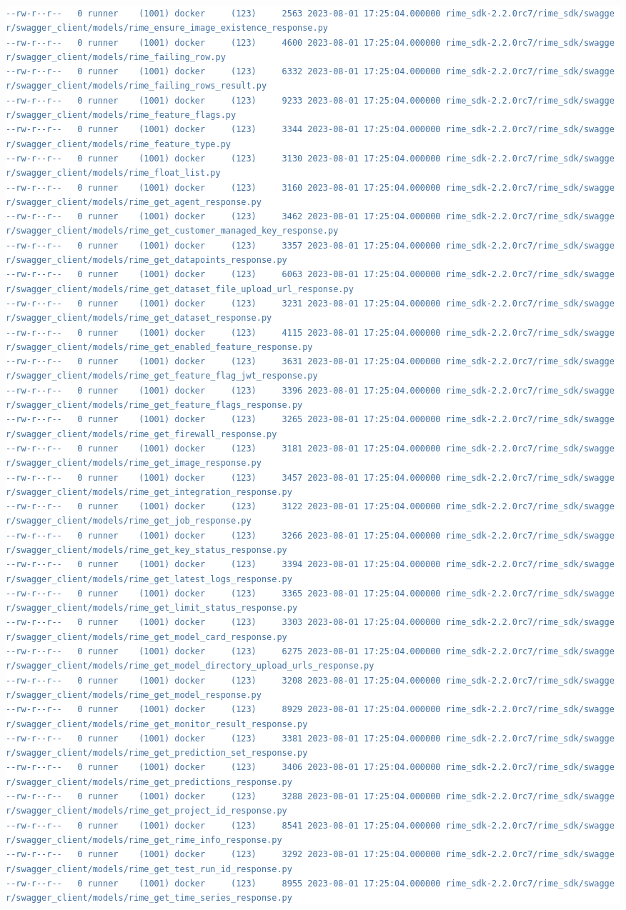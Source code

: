 ```diff
--rw-r--r--   0 runner    (1001) docker     (123)     2563 2023-08-01 17:25:04.000000 rime_sdk-2.2.0rc7/rime_sdk/swagger/swagger_client/models/rime_ensure_image_existence_response.py
--rw-r--r--   0 runner    (1001) docker     (123)     4600 2023-08-01 17:25:04.000000 rime_sdk-2.2.0rc7/rime_sdk/swagger/swagger_client/models/rime_failing_row.py
--rw-r--r--   0 runner    (1001) docker     (123)     6332 2023-08-01 17:25:04.000000 rime_sdk-2.2.0rc7/rime_sdk/swagger/swagger_client/models/rime_failing_rows_result.py
--rw-r--r--   0 runner    (1001) docker     (123)     9233 2023-08-01 17:25:04.000000 rime_sdk-2.2.0rc7/rime_sdk/swagger/swagger_client/models/rime_feature_flags.py
--rw-r--r--   0 runner    (1001) docker     (123)     3344 2023-08-01 17:25:04.000000 rime_sdk-2.2.0rc7/rime_sdk/swagger/swagger_client/models/rime_feature_type.py
--rw-r--r--   0 runner    (1001) docker     (123)     3130 2023-08-01 17:25:04.000000 rime_sdk-2.2.0rc7/rime_sdk/swagger/swagger_client/models/rime_float_list.py
--rw-r--r--   0 runner    (1001) docker     (123)     3160 2023-08-01 17:25:04.000000 rime_sdk-2.2.0rc7/rime_sdk/swagger/swagger_client/models/rime_get_agent_response.py
--rw-r--r--   0 runner    (1001) docker     (123)     3462 2023-08-01 17:25:04.000000 rime_sdk-2.2.0rc7/rime_sdk/swagger/swagger_client/models/rime_get_customer_managed_key_response.py
--rw-r--r--   0 runner    (1001) docker     (123)     3357 2023-08-01 17:25:04.000000 rime_sdk-2.2.0rc7/rime_sdk/swagger/swagger_client/models/rime_get_datapoints_response.py
--rw-r--r--   0 runner    (1001) docker     (123)     6063 2023-08-01 17:25:04.000000 rime_sdk-2.2.0rc7/rime_sdk/swagger/swagger_client/models/rime_get_dataset_file_upload_url_response.py
--rw-r--r--   0 runner    (1001) docker     (123)     3231 2023-08-01 17:25:04.000000 rime_sdk-2.2.0rc7/rime_sdk/swagger/swagger_client/models/rime_get_dataset_response.py
--rw-r--r--   0 runner    (1001) docker     (123)     4115 2023-08-01 17:25:04.000000 rime_sdk-2.2.0rc7/rime_sdk/swagger/swagger_client/models/rime_get_enabled_feature_response.py
--rw-r--r--   0 runner    (1001) docker     (123)     3631 2023-08-01 17:25:04.000000 rime_sdk-2.2.0rc7/rime_sdk/swagger/swagger_client/models/rime_get_feature_flag_jwt_response.py
--rw-r--r--   0 runner    (1001) docker     (123)     3396 2023-08-01 17:25:04.000000 rime_sdk-2.2.0rc7/rime_sdk/swagger/swagger_client/models/rime_get_feature_flags_response.py
--rw-r--r--   0 runner    (1001) docker     (123)     3265 2023-08-01 17:25:04.000000 rime_sdk-2.2.0rc7/rime_sdk/swagger/swagger_client/models/rime_get_firewall_response.py
--rw-r--r--   0 runner    (1001) docker     (123)     3181 2023-08-01 17:25:04.000000 rime_sdk-2.2.0rc7/rime_sdk/swagger/swagger_client/models/rime_get_image_response.py
--rw-r--r--   0 runner    (1001) docker     (123)     3457 2023-08-01 17:25:04.000000 rime_sdk-2.2.0rc7/rime_sdk/swagger/swagger_client/models/rime_get_integration_response.py
--rw-r--r--   0 runner    (1001) docker     (123)     3122 2023-08-01 17:25:04.000000 rime_sdk-2.2.0rc7/rime_sdk/swagger/swagger_client/models/rime_get_job_response.py
--rw-r--r--   0 runner    (1001) docker     (123)     3266 2023-08-01 17:25:04.000000 rime_sdk-2.2.0rc7/rime_sdk/swagger/swagger_client/models/rime_get_key_status_response.py
--rw-r--r--   0 runner    (1001) docker     (123)     3394 2023-08-01 17:25:04.000000 rime_sdk-2.2.0rc7/rime_sdk/swagger/swagger_client/models/rime_get_latest_logs_response.py
--rw-r--r--   0 runner    (1001) docker     (123)     3365 2023-08-01 17:25:04.000000 rime_sdk-2.2.0rc7/rime_sdk/swagger/swagger_client/models/rime_get_limit_status_response.py
--rw-r--r--   0 runner    (1001) docker     (123)     3303 2023-08-01 17:25:04.000000 rime_sdk-2.2.0rc7/rime_sdk/swagger/swagger_client/models/rime_get_model_card_response.py
--rw-r--r--   0 runner    (1001) docker     (123)     6275 2023-08-01 17:25:04.000000 rime_sdk-2.2.0rc7/rime_sdk/swagger/swagger_client/models/rime_get_model_directory_upload_urls_response.py
--rw-r--r--   0 runner    (1001) docker     (123)     3208 2023-08-01 17:25:04.000000 rime_sdk-2.2.0rc7/rime_sdk/swagger/swagger_client/models/rime_get_model_response.py
--rw-r--r--   0 runner    (1001) docker     (123)     8929 2023-08-01 17:25:04.000000 rime_sdk-2.2.0rc7/rime_sdk/swagger/swagger_client/models/rime_get_monitor_result_response.py
--rw-r--r--   0 runner    (1001) docker     (123)     3381 2023-08-01 17:25:04.000000 rime_sdk-2.2.0rc7/rime_sdk/swagger/swagger_client/models/rime_get_prediction_set_response.py
--rw-r--r--   0 runner    (1001) docker     (123)     3406 2023-08-01 17:25:04.000000 rime_sdk-2.2.0rc7/rime_sdk/swagger/swagger_client/models/rime_get_predictions_response.py
--rw-r--r--   0 runner    (1001) docker     (123)     3288 2023-08-01 17:25:04.000000 rime_sdk-2.2.0rc7/rime_sdk/swagger/swagger_client/models/rime_get_project_id_response.py
--rw-r--r--   0 runner    (1001) docker     (123)     8541 2023-08-01 17:25:04.000000 rime_sdk-2.2.0rc7/rime_sdk/swagger/swagger_client/models/rime_get_rime_info_response.py
--rw-r--r--   0 runner    (1001) docker     (123)     3292 2023-08-01 17:25:04.000000 rime_sdk-2.2.0rc7/rime_sdk/swagger/swagger_client/models/rime_get_test_run_id_response.py
--rw-r--r--   0 runner    (1001) docker     (123)     8955 2023-08-01 17:25:04.000000 rime_sdk-2.2.0rc7/rime_sdk/swagger/swagger_client/models/rime_get_time_series_response.py
```